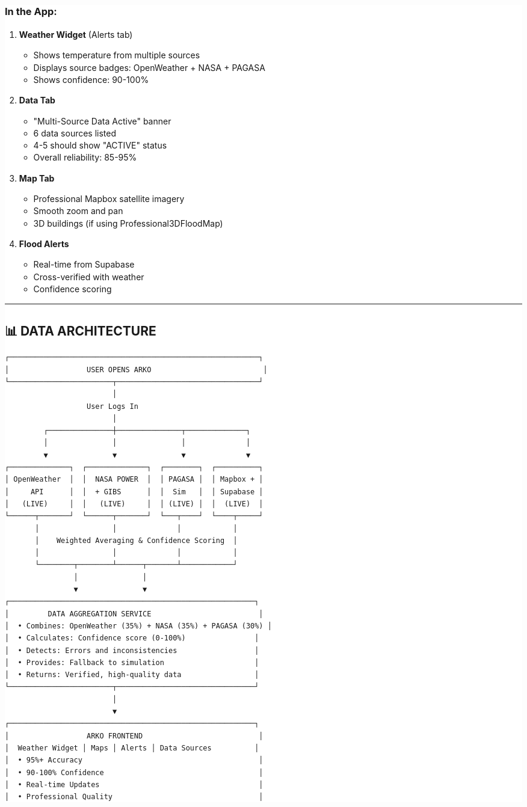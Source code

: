 ### **In the App:**

1. **Weather Widget** (Alerts tab)
   - Shows temperature from multiple sources
   - Displays source badges: OpenWeather + NASA + PAGASA
   - Shows confidence: 90-100%

2. **Data Tab**
   - "Multi-Source Data Active" banner
   - 6 data sources listed
   - 4-5 should show "ACTIVE" status
   - Overall reliability: 85-95%

3. **Map Tab**
   - Professional Mapbox satellite imagery
   - Smooth zoom and pan
   - 3D buildings (if using Professional3DFloodMap)

4. **Flood Alerts**
   - Real-time from Supabase
   - Cross-verified with weather
   - Confidence scoring

---

## 📊 DATA ARCHITECTURE

```
┌──────────────────────────────────────────────────────────┐
│                  USER OPENS ARKO                          │
└────────────────────────┬─────────────────────────────────┘
                         │
                   User Logs In
                         │
         ┌───────────────┼───────────────┬──────────────┐
         │               │               │              │
         ▼               ▼               ▼              ▼
┌──────────────┐  ┌──────────────┐  ┌────────┐  ┌──────────┐
│ OpenWeather  │  │  NASA POWER  │  │ PAGASA │  │ Mapbox + │
│     API      │  │  + GIBS      │  │  Sim   │  │ Supabase │
│   (LIVE)     │  │   (LIVE)     │  │ (LIVE) │  │  (LIVE)  │
└──────┬───────┘  └──────┬───────┘  └───┬────┘  └────┬─────┘
       │                 │              │            │
       │    Weighted Averaging & Confidence Scoring  │
       │                 │              │            │
       └────────┬────────┴──────┬───────┴────────────┘
                │               │
                ▼               ▼
┌─────────────────────────────────────────────────────────┐
│         DATA AGGREGATION SERVICE                         │
│  • Combines: OpenWeather (35%) + NASA (35%) + PAGASA (30%) │
│  • Calculates: Confidence score (0-100%)                │
│  • Detects: Errors and inconsistencies                  │
│  • Provides: Fallback to simulation                     │
│  • Returns: Verified, high-quality data                 │
└────────────────────────┬────────────────────────────────┘
                         │
                         ▼
┌─────────────────────────────────────────────────────────┐
│                  ARKO FRONTEND                           │
│  Weather Widget │ Maps │ Alerts │ Data Sources          │
│  • 95%+ Accuracy                                         │
│  • 90-100% Confidence                                    │
│  • Real-time Updates                                     │
│  • Professional Quality                                  │
```